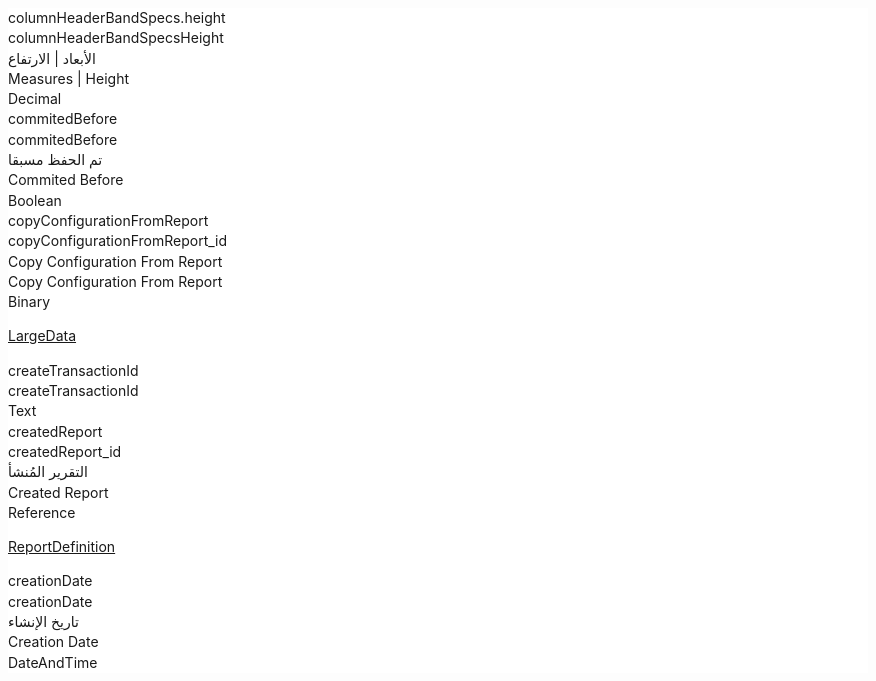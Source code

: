 </div>

<div class="row searchable" id="columnHeaderBandSpecs.height">
<div class="cell" data-label="Property">columnHeaderBandSpecs.height</div>
<div class="cell" data-label="Column">columnHeaderBandSpecsHeight</div>
<div class="cell" data-label="Arabic">الأبعاد | الارتفاع</div>
<div class="cell" data-label="English">Measures | Height</div>
<div class="cell" data-label="Type">Decimal</div>

</div>

<div class="row searchable" id="commitedBefore">
<div class="cell" data-label="Property">commitedBefore</div>
<div class="cell" data-label="Column">commitedBefore</div>
<div class="cell" data-label="Arabic">تم الحفظ مسبقا</div>
<div class="cell" data-label="English">Commited Before</div>
<div class="cell" data-label="Type">Boolean</div>

</div>

<div class="row searchable" id="copyConfigurationFromReport">
<div class="cell" data-label="Property">copyConfigurationFromReport</div>
<div class="cell" data-label="Column">copyConfigurationFromReport_id</div>
<div class="cell" data-label="Arabic">Copy Configuration From Report</div>
<div class="cell" data-label="English">Copy Configuration From Report</div>
<div class="cell" data-label="Type">Binary</div>
<div class="cell" data-label="Foreign Table">

 [LargeData](/modules/system-tables/LargeData.md) 
</div>
</div>

<div class="row searchable" id="createTransactionId">
<div class="cell" data-label="Property">createTransactionId</div>
<div class="cell" data-label="Column">createTransactionId</div>
<div class="cell" data-label="Arabic"></div>
<div class="cell" data-label="English"></div>
<div class="cell" data-label="Type">Text</div>

</div>

<div class="row searchable" id="createdReport">
<div class="cell" data-label="Property">createdReport</div>
<div class="cell" data-label="Column">createdReport_id</div>
<div class="cell" data-label="Arabic">التقرير المُنشأ</div>
<div class="cell" data-label="English">Created Report</div>
<div class="cell" data-label="Type">Reference</div>
<div class="cell" data-label="Foreign Table">

 [ReportDefinition](/modules/basic/ReportDefinition.md) 
</div>
</div>

<div class="row searchable" id="creationDate">
<div class="cell" data-label="Property">creationDate</div>
<div class="cell" data-label="Column">creationDate</div>
<div class="cell" data-label="Arabic">تاريخ الإنشاء</div>
<div class="cell" data-label="English">Creation Date</div>
<div class="cell" data-label="Type">DateAndTime</div>
